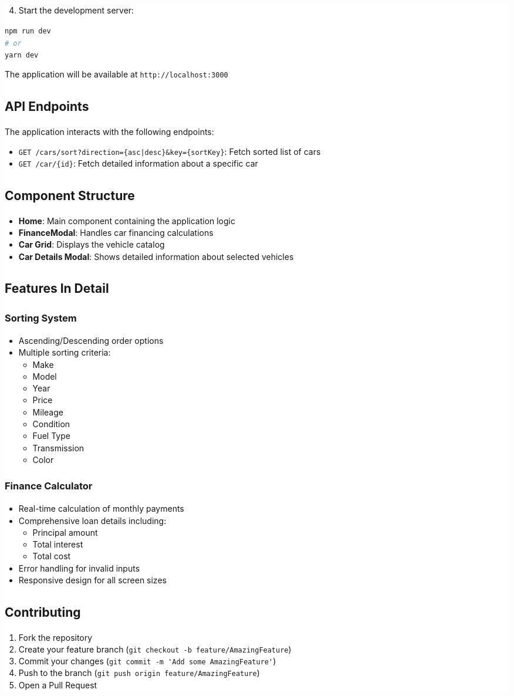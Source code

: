 4. Start the development server:
```bash
npm run dev
# or
yarn dev
```

The application will be available at `http://localhost:3000`

## API Endpoints

The application interacts with the following endpoints:

- `GET /cars/sort?direction={asc|desc}&key={sortKey}`: Fetch sorted list of cars
- `GET /car/{id}`: Fetch detailed information about a specific car

## Component Structure

- **Home**: Main component containing the application logic
- **FinanceModal**: Handles car financing calculations
- **Car Grid**: Displays the vehicle catalog
- **Car Details Modal**: Shows detailed information about selected vehicles

## Features In Detail

### Sorting System
- Ascending/Descending order options
- Multiple sorting criteria:
  - Make
  - Model
  - Year
  - Price
  - Mileage
  - Condition
  - Fuel Type
  - Transmission
  - Color

### Finance Calculator
- Real-time calculation of monthly payments
- Comprehensive loan details including:
  - Principal amount
  - Total interest
  - Total cost
- Error handling for invalid inputs
- Responsive design for all screen sizes

## Contributing

1. Fork the repository
2. Create your feature branch (`git checkout -b feature/AmazingFeature`)
3. Commit your changes (`git commit -m 'Add some AmazingFeature'`)
4. Push to the branch (`git push origin feature/AmazingFeature`)
5. Open a Pull Request
